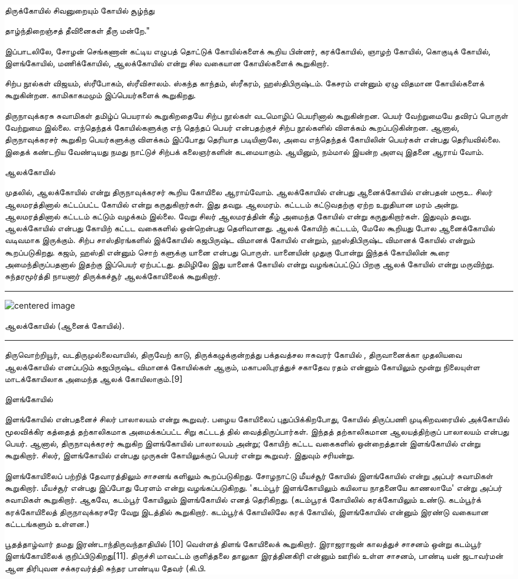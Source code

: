 திருக்கோயில் சிவனுறையும் கோயில் சூழ்ந்து  

தாழ்ந்திறைஞ்சத் தீவினைகள் தீரு மன்றே."  

இப்பாடலிலே, சோழன் செங்கணான் கட்டிய எழுபத் தொட்டுக் கோயில்களைக் கூறிய பின்னர், கரக்கோயில், ஞாழற் கோயில், கொகுடிக் கோயில், இளங்கோயில், மணிக்கோயில், ஆலக்கோயில் என்று சில வகையான கோயில்களைக் கூறுகிறார்.  

சிற்ப நூல்கள் விஜயம், ஸ்ரீபோகம், ஸ்ரீவிசாலம். ஸ்கந்த காந்தம், ஸ்ரீகரம், ஹஸ்திபிருஷ்டம். கேசரம் என்னும் ஏழு விதமான கோயில்களைக் கூறுகின்றன. காமிகாகமமும் இப்பெயர்களைக் கூறுகிறது.  

திருநாவுக்கரசு சுவாமிகள் தமிழ்ப் பெயரால் கூறுகிறதையே சிற்ப நூல்கள் வடமொழிப் பெயரினால் கூறுகின்றன. பெயர் வேற்றுமையே தவிரப் பொருள் வேற்றுமை இல்லை. எந்தெந்தக் கோயில்களுக்கு எந் தெந்தப் பெயர் என்பதற்குச் சிற்ப நூல்களில் விளக்கம் கூறப்படுகின்றன. ஆனால், திருநாவுக்கரசர் கூறுகிற பெயர்களுக்கு விளக்கம் இப்போது தெரியாத படியினாலே, அவை எந்தெந்தக் கோயிலின் பெயர்கள் என்பது தெரியவில்லை. இதைக் கண்டறிய வேண்டியது நமது நாட்டுச் சிற்பக் கலைஞர்களின் கடமையாகும். ஆயினும், நம்மால் இயன்ற அளவு இதனை ஆராய் வோம்.  

ஆலக்கோயில்  

முதலில், ஆலக்கோயில் என்று திருநாவுக்கரசர் கூறிய கோயிலை ஆராய்வோம். ஆலக்கோயில் என்பது ஆனைக்கோயில் என்பதன் மரூஉ. சிலர் ஆலமரத்தினால் கட்டப்பட்ட கோயில் என்று கருதுகிறார்கள். இது தவறு. ஆலமரம். கட்டடம் கட்டுவதற்கு ஏற்ற உறுதியான மரம் அன்று. ஆலமரத்தினால் கட்டடம் கட்டும் வழக்கம் இல்லை. வேறு சிலர் ஆலமரத்தின் கீழ் அமைந்த கோயில் என்று கருதுகிறார்கள். இதுவும் தவறு. ஆலக்கோயில் என்பது கோயிற் கட்டட வகைகளில் ஒன்றென்பது தெளிவானது. ஆலக் கோயிற் கட்டடம், மேலே கூறியது போல ஆனைக்கோயில் வடிவமாக இருக்கும். சிற்ப சாஸ்திரங்களில் இக்கோயில் கஜபிருஷ்ட விமானக் கோயில் என்றும், ஹஸ்திபிருஷ்ட விமானக் கோயில் என்றும் கூறப்படுகிறது. கஜம், ஹஸ்தி என்னும் சொற் களுக்கு யானை என்பது பொருள். யானையின் முதுகு போன்று இந்தக் கோயிலின் கூரை அமைந்திருப்பதனால் இதற்கு இப்பெயர் ஏற்பட்டது. தமிழிலே இது யானைக் கோயில் என்று வழங்கப்பட்டுப் பிறகு ஆலக் கோயில் என்று மருவிற்று. சுந்தரமூர்த்தி நாயனார் திருக்கச்சூர் ஆலக்கோயிலைக் கூறுகிறார்.  

---------  

![centered image](https://www.projectmadurai.org/images/fig0647_03.jpg)  

ஆலக்கோயில் (ஆனைக் கோயில்).  

--------------  

திருவொற்றியூர், வடதிருமுல்லைவாயில், திருவேற் காடு, திருக்கழுக்குன்றத்து பக்தவத்சல ஈசுவரர் கோயில் , திருவானைக்கா முதலியவை ஆலக்கோயில் எனப்படும் கஜபிருஷ்ட விமானக் கோயில்கள் ஆகும், மகாபலிபுரத்துச் சகாதேவ ரதம் என்னும் கோயிலும் மூன்று நிலையுள்ள மாடக்கோயிலாக அமைந்த ஆலக் கோயிலாகும்.[9]  

இளங்கோயில்  

இளங்கோயில் என்பதனைச் சிலர் பாலாலயம் என்று கூறுவர். பழைய கோயிலைப் புதுப்பிக்கிறபோது, கோயில் திருப்பணி முடிகிறவரையில் அக்கோயில் மூலவிக்கிர கத்தைத் தற்காலிகமாக அமைக்கப்பட்ட சிறு கட்டடத் தில் வைத்திருப்பார்கள். இந்தத் தற்காலிகமான ஆலயத்திற்குப் பாலாலயம் என்பது பெயர். ஆனால், திருநாவுக்கரசர் கூறுகிற இளங்கோயில் பாலாலயம் அன்று; கோயிற் கட்டட வகைகளில் ஒன்றைத்தான் இளங்கோயில் என்று கூறுகிறார். சிலர், இளங்கோயில் என்பது முருகன் கோயிலுக்குப் பெயர் என்று கூறுவர். இதுவும் சரியன்று.  

இளங்கோயிலைப் பற்றித் தேவாரத்திலும் சாசனங் களிலும் கூறப்படுகிறது. சோழநாட்டு மீயச்சூர் கோயில் இளங்கோயில் என்று அப்பர் சுவாமிகள் கூறுகிறார். மீயச்சூர் என்பது இப்போது பேரளம் என்று வழங்கப்படுகிறது. 'கடம்பூர் இளங்கோயிலும் கயிலாய நாதனையே காணலாமே' என்று அப்பர் சுவாமிகள் கூறுகிறார். ஆகவே, கடம்பூர் கோயிலும் இளங்கோயில் எனத் தெரிகிறது. (கடம்பூரக் கோயிலில் கரக்கோயிலும் உண்டு. கடம்பூர்க் கரக்கோயிலைத் திருநாவுக்கரசரே வேறு இடத்தில் கூறுகிறார். கடம்பூர்க் கோயிலிலே கரக் கோயில், இளங்கோயில் என்னும் இரண்டு வகையான கட்டடங்களும் உள்ளன.)  

பூதத்தாழ்வார் தமது இரண்டாந்திருவந்தாதியில் [10] வெள்ளத் திளங் கோயிலைக் கூறுகிறார். இராஜராஜன் காலத்துச் சாசனம் ஒன்று கடம்பூர் இளங்கோயிலைக் குறிப்பிடுகிறது[11]. திருச்சி மாவட்டம் குளித்தலை தாலுகா இரத்தினகிரி என்னும் ஊரில் உள்ள சாசனம், பாண்டி யன் ஜடாவர்மன் ஆன திரிபுவன சக்கரவர்த்தி சுந்தர பாண்டிய தேவர் (கி.பி.
